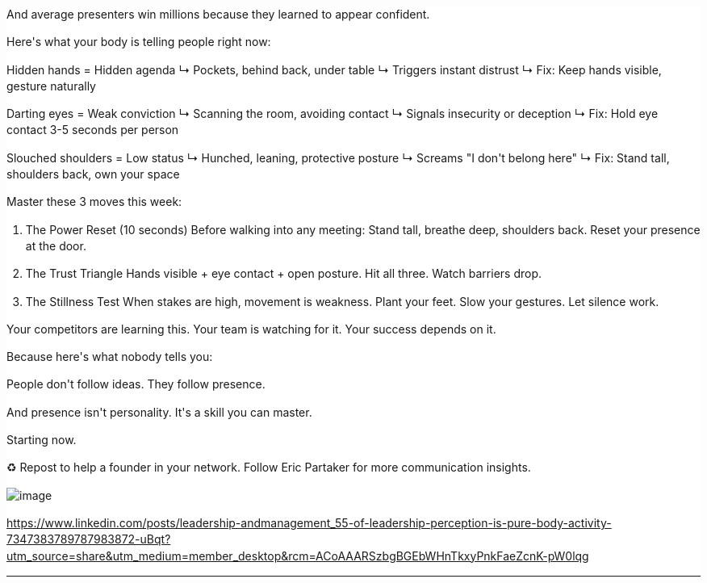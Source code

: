 And average presenters win millions because they learned to appear confident.

Here's what your body is telling people right now:

Hidden hands = Hidden agenda
↳ Pockets, behind back, under table
↳ Triggers instant distrust
↳ Fix: Keep hands visible, gesture naturally

Darting eyes = Weak conviction
↳ Scanning the room, avoiding contact
↳ Signals insecurity or deception
↳ Fix: Hold eye contact 3-5 seconds per person

Slouched shoulders = Low status
↳ Hunched, leaning, protective posture
↳ Screams "I don't belong here"
↳ Fix: Stand tall, shoulders back, own your space

Master these 3 moves this week:

1. The Power Reset (10 seconds)
Before walking into any meeting:
Stand tall, breathe deep, shoulders back.
Reset your presence at the door.

2. The Trust Triangle
Hands visible + eye contact + open posture.
Hit all three. Watch barriers drop.

3. The Stillness Test
When stakes are high, movement is weakness.
Plant your feet. Slow your gestures. Let silence work.

Your competitors are learning this.
Your team is watching for it.
Your success depends on it.

Because here's what nobody tells you:

People don't follow ideas.
They follow presence.

And presence isn't personality.
It's a skill you can master.

Starting now.

♻️ Repost to help a founder in your network.
Follow ‏Eric Partaker‏ for more communication insights.

![image](https://github.com/user-attachments/assets/06564dc1-1c3c-438b-bf44-622df727fe7a)


https://www.linkedin.com/posts/leadership-andmanagement_55-of-leadership-perception-is-pure-body-activity-7347383789787983872-uBqt?utm_source=share&utm_medium=member_desktop&rcm=ACoAAARSzbgBGEbWHnTkxyPnkFaeZcnK-pW0lqg

****
